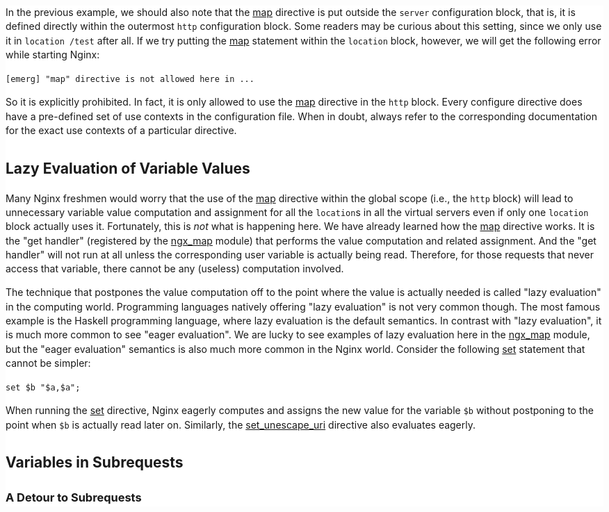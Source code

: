 In the previous example, we should also note that the [map](http://wiki.nginx.org/HttpMapModule#map) directive is put outside the `server` configuration block, that is, it is defined directly within the outermost `http` configuration block. Some readers may be curious about this setting, since we only use it in `location /test` after all. If we try putting the [map](http://wiki.nginx.org/HttpMapModule#map) statement within the `location` block, however, we will get the following error while starting Nginx:

`[emerg] "map" directive is not allowed here in ...  
`

So it is explicitly prohibited. In fact, it is only allowed to use the [map](http://wiki.nginx.org/HttpMapModule#map) directive in the `http` block. Every configure directive does have a pre-defined set of use contexts in the configuration file. When in doubt, always refer to the corresponding documentation for the exact use contexts of a particular directive.

## Lazy Evaluation of Variable Values [](http://openresty.org/download/agentzh-nginx-tutorials-en.html#nginx-variables-lazy-evaluation-of-variable-values)

Many Nginx freshmen would worry that the use of the [map](http://wiki.nginx.org/HttpMapModule#map) directive within the global scope (i.e., the `http` block) will lead to unnecessary variable value computation and assignment for all the `location`s in all the virtual servers even if only one `location` block actually uses it. Fortunately, this is _not_ what is happening here. We have already learned how the [map](http://wiki.nginx.org/HttpMapModule#map) directive works. It is the "get handler" (registered by the [ngx\_map](http://wiki.nginx.org/HttpMapModule) module) that performs the value computation and related assignment. And the "get handler" will not run at all unless the corresponding user variable is actually being read. Therefore, for those requests that never access that variable, there cannot be any (useless) computation involved.

The technique that postpones the value computation off to the point where the value is actually needed is called "lazy evaluation" in the computing world. Programming languages natively offering "lazy evaluation" is not very common though. The most famous example is the Haskell programming language, where lazy evaluation is the default semantics. In contrast with "lazy evaluation", it is much more common to see "eager evaluation". We are lucky to see examples of lazy evaluation here in the [ngx\_map](http://wiki.nginx.org/HttpMapModule) module, but the "eager evaluation" semantics is also much more common in the Nginx world. Consider the following [set](http://wiki.nginx.org/HttpRewriteModule#set) statement that cannot be simpler:

`set $b "$a,$a";  
`

When running the [set](http://wiki.nginx.org/HttpRewriteModule#set) directive, Nginx eagerly computes and assigns the new value for the variable `$b` without postponing to the point when `$b` is actually read later on. Similarly, the [set\_unescape\_uri](http://wiki.nginx.org/HttpSetMiscModule#set_unescape_uri) directive also evaluates eagerly.

## Variables in Subrequests [](http://openresty.org/download/agentzh-nginx-tutorials-en.html#nginx-variables-variables-in-subrequests)

### A Detour to Subrequests [](http://openresty.org/download/agentzh-nginx-tutorials-en.html#nginx-variables-a-detour-to-subrequests)
